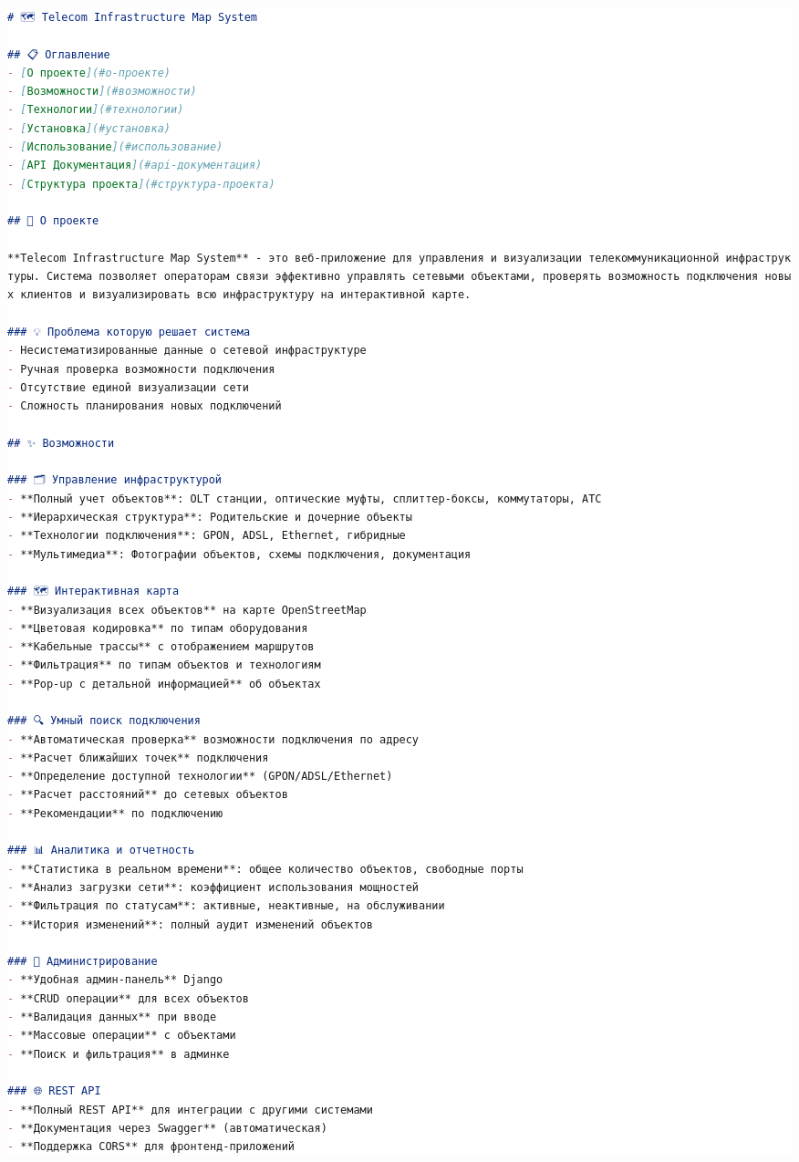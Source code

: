 ```markdown
# 🗺️ Telecom Infrastructure Map System

## 📋 Оглавление
- [О проекте](#о-проекте)
- [Возможности](#возможности)
- [Технологии](#технологии)
- [Установка](#установка)
- [Использование](#использование)
- [API Документация](#api-документация)
- [Структура проекта](#структура-проекта)

## 🎯 О проекте

**Telecom Infrastructure Map System** - это веб-приложение для управления и визуализации телекоммуникационной инфраструктуры. Система позволяет операторам связи эффективно управлять сетевыми объектами, проверять возможность подключения новых клиентов и визуализировать всю инфраструктуру на интерактивной карте.

### 💡 Проблема которую решает система
- Несистематизированные данные о сетевой инфраструктуре
- Ручная проверка возможности подключения
- Отсутствие единой визуализации сети
- Сложность планирования новых подключений

## ✨ Возможности

### 🗂️ Управление инфраструктурой
- **Полный учет объектов**: OLT станции, оптические муфты, сплиттер-боксы, коммутаторы, АТС
- **Иерархическая структура**: Родительские и дочерние объекты
- **Технологии подключения**: GPON, ADSL, Ethernet, гибридные
- **Мультимедиа**: Фотографии объектов, схемы подключения, документация

### 🗺️ Интерактивная карта
- **Визуализация всех объектов** на карте OpenStreetMap
- **Цветовая кодировка** по типам оборудования
- **Кабельные трассы** с отображением маршрутов
- **Фильтрация** по типам объектов и технологиям
- **Pop-up с детальной информацией** об объектах

### 🔍 Умный поиск подключения
- **Автоматическая проверка** возможности подключения по адресу
- **Расчет ближайших точек** подключения
- **Определение доступной технологии** (GPON/ADSL/Ethernet)
- **Расчет расстояний** до сетевых объектов
- **Рекомендации** по подключению

### 📊 Аналитика и отчетность
- **Статистика в реальном времени**: общее количество объектов, свободные порты
- **Анализ загрузки сети**: коэффициент использования мощностей
- **Фильтрация по статусам**: активные, неактивные, на обслуживании
- **История изменений**: полный аудит изменений объектов

### 🔧 Администрирование
- **Удобная админ-панель** Django
- **CRUD операции** для всех объектов
- **Валидация данных** при вводе
- **Массовые операции** с объектами
- **Поиск и фильтрация** в админке

### 🌐 REST API
- **Полный REST API** для интеграции с другими системами
- **Документация через Swagger** (автоматическая)
- **Поддержка CORS** для фронтенд-приложений
```